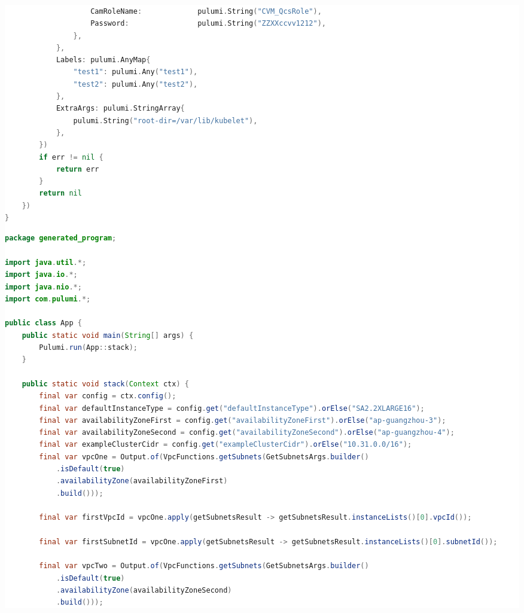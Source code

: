 ```go
					CamRoleName:             pulumi.String("CVM_QcsRole"),
					Password:                pulumi.String("ZZXXccvv1212"),
				},
			},
			Labels: pulumi.AnyMap{
				"test1": pulumi.Any("test1"),
				"test2": pulumi.Any("test2"),
			},
			ExtraArgs: pulumi.StringArray{
				pulumi.String("root-dir=/var/lib/kubelet"),
			},
		})
		if err != nil {
			return err
		}
		return nil
	})
}
```


</pulumi-choosable>
</div>


<div>
<pulumi-choosable type="language" values="java">

```java
package generated_program;

import java.util.*;
import java.io.*;
import java.nio.*;
import com.pulumi.*;

public class App {
    public static void main(String[] args) {
        Pulumi.run(App::stack);
    }

    public static void stack(Context ctx) {
        final var config = ctx.config();
        final var defaultInstanceType = config.get("defaultInstanceType").orElse("SA2.2XLARGE16");
        final var availabilityZoneFirst = config.get("availabilityZoneFirst").orElse("ap-guangzhou-3");
        final var availabilityZoneSecond = config.get("availabilityZoneSecond").orElse("ap-guangzhou-4");
        final var exampleClusterCidr = config.get("exampleClusterCidr").orElse("10.31.0.0/16");
        final var vpcOne = Output.of(VpcFunctions.getSubnets(GetSubnetsArgs.builder()
            .isDefault(true)
            .availabilityZone(availabilityZoneFirst)
            .build()));

        final var firstVpcId = vpcOne.apply(getSubnetsResult -> getSubnetsResult.instanceLists()[0].vpcId());

        final var firstSubnetId = vpcOne.apply(getSubnetsResult -> getSubnetsResult.instanceLists()[0].subnetId());

        final var vpcTwo = Output.of(VpcFunctions.getSubnets(GetSubnetsArgs.builder()
            .isDefault(true)
            .availabilityZone(availabilityZoneSecond)
            .build()));

```